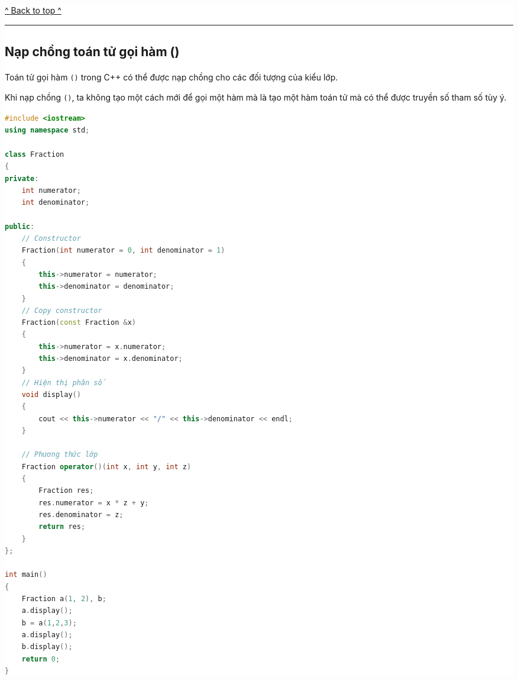 [^ Back to top ^](#Details)

-----

## Nạp chồng toán tử gọi hàm ()

Toán tử gọi hàm `()` trong C++ có thể được nạp chồng cho các đối tượng của kiểu lớp.

Khi nạp chồng `()`, ta không tạo một cách mới để gọi một hàm mà là tạo một hàm toán tử mà có thể được truyền số tham số tùy ý.

```cpp
#include <iostream>
using namespace std;

class Fraction
{
private:
    int numerator;
    int denominator;

public:
    // Constructor
    Fraction(int numerator = 0, int denominator = 1)
    {
        this->numerator = numerator;
        this->denominator = denominator;
    }
    // Copy constructor
    Fraction(const Fraction &x)
    {
        this->numerator = x.numerator;
        this->denominator = x.denominator;
    }
    // Hiện thị phân số
    void display()
    {
        cout << this->numerator << "/" << this->denominator << endl;
    }

    // Phương thức lớp
    Fraction operator()(int x, int y, int z)
    {
        Fraction res;
        res.numerator = x * z + y;
        res.denominator = z;
        return res;
    }
};

int main()
{
    Fraction a(1, 2), b;
    a.display();
    b = a(1,2,3);
    a.display();
    b.display();
    return 0;
}
```
